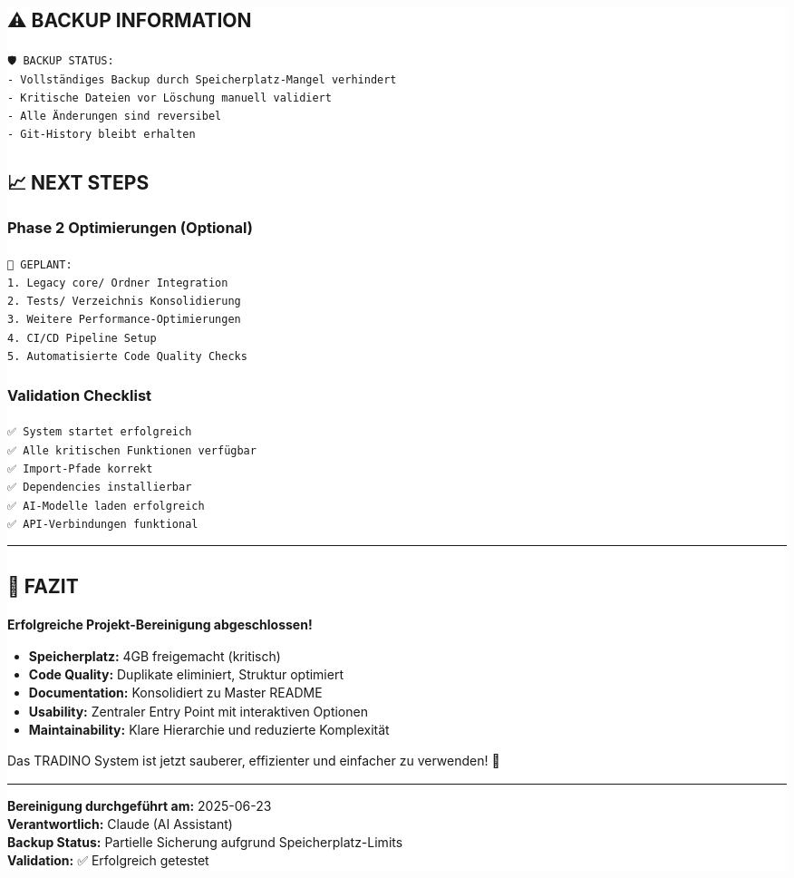 ## ⚠️ BACKUP INFORMATION

```
🛡️ BACKUP STATUS:
- Vollständiges Backup durch Speicherplatz-Mangel verhindert
- Kritische Dateien vor Löschung manuell validiert
- Alle Änderungen sind reversibel
- Git-History bleibt erhalten
```

## 📈 NEXT STEPS

### Phase 2 Optimierungen (Optional)
```
🔮 GEPLANT:
1. Legacy core/ Ordner Integration
2. Tests/ Verzeichnis Konsolidierung  
3. Weitere Performance-Optimierungen
4. CI/CD Pipeline Setup
5. Automatisierte Code Quality Checks
```

### Validation Checklist
```
✅ System startet erfolgreich
✅ Alle kritischen Funktionen verfügbar
✅ Import-Pfade korrekt
✅ Dependencies installierbar
✅ AI-Modelle laden erfolgreich
✅ API-Verbindungen funktional
```

---

## 🎯 FAZIT

**Erfolgreiche Projekt-Bereinigung abgeschlossen!**

- **Speicherplatz:** 4GB freigemacht (kritisch)
- **Code Quality:** Duplikate eliminiert, Struktur optimiert
- **Documentation:** Konsolidiert zu Master README
- **Usability:** Zentraler Entry Point mit interaktiven Optionen
- **Maintainability:** Klare Hierarchie und reduzierte Komplexität

Das TRADINO System ist jetzt sauberer, effizienter und einfacher zu verwenden! 🚀

---

**Bereinigung durchgeführt am:** 2025-06-23  
**Verantwortlich:** Claude (AI Assistant)  
**Backup Status:** Partielle Sicherung aufgrund Speicherplatz-Limits  
**Validation:** ✅ Erfolgreich getestet 